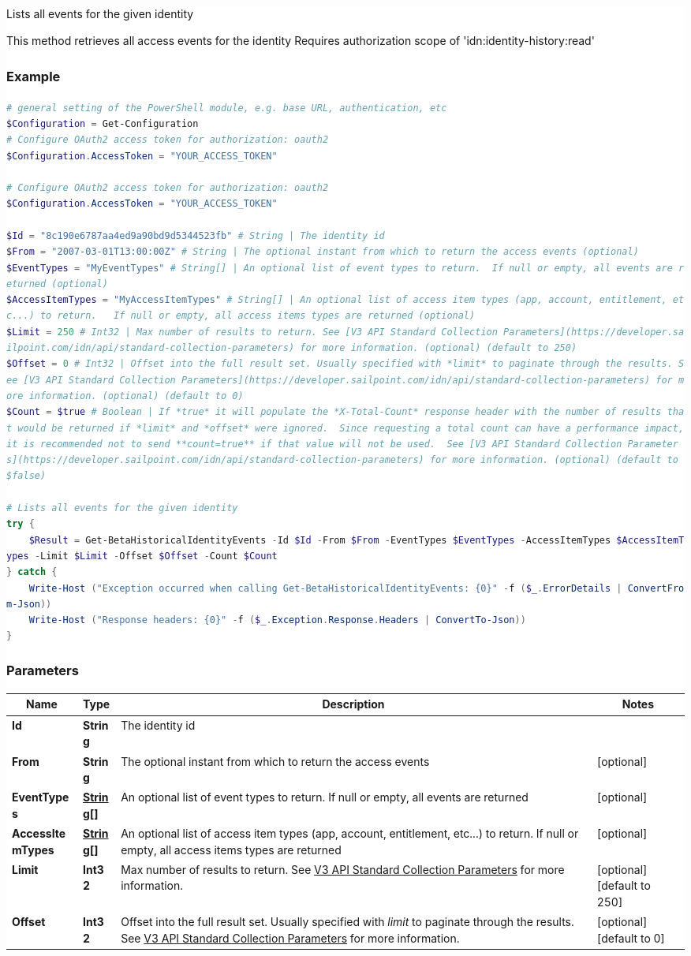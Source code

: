 Lists all events for the given identity

This method retrieves all access events for the identity Requires authorization scope of 'idn:identity-history:read' 

### Example
```powershell
# general setting of the PowerShell module, e.g. base URL, authentication, etc
$Configuration = Get-Configuration
# Configure OAuth2 access token for authorization: oauth2
$Configuration.AccessToken = "YOUR_ACCESS_TOKEN"

# Configure OAuth2 access token for authorization: oauth2
$Configuration.AccessToken = "YOUR_ACCESS_TOKEN"

$Id = "8c190e6787aa4ed9a90bd9d5344523fb" # String | The identity id
$From = "2007-03-01T13:00:00Z" # String | The optional instant from which to return the access events (optional)
$EventTypes = "MyEventTypes" # String[] | An optional list of event types to return.  If null or empty, all events are returned (optional)
$AccessItemTypes = "MyAccessItemTypes" # String[] | An optional list of access item types (app, account, entitlement, etc...) to return.   If null or empty, all access items types are returned (optional)
$Limit = 250 # Int32 | Max number of results to return. See [V3 API Standard Collection Parameters](https://developer.sailpoint.com/idn/api/standard-collection-parameters) for more information. (optional) (default to 250)
$Offset = 0 # Int32 | Offset into the full result set. Usually specified with *limit* to paginate through the results. See [V3 API Standard Collection Parameters](https://developer.sailpoint.com/idn/api/standard-collection-parameters) for more information. (optional) (default to 0)
$Count = $true # Boolean | If *true* it will populate the *X-Total-Count* response header with the number of results that would be returned if *limit* and *offset* were ignored.  Since requesting a total count can have a performance impact, it is recommended not to send **count=true** if that value will not be used.  See [V3 API Standard Collection Parameters](https://developer.sailpoint.com/idn/api/standard-collection-parameters) for more information. (optional) (default to $false)

# Lists all events for the given identity
try {
    $Result = Get-BetaHistoricalIdentityEvents -Id $Id -From $From -EventTypes $EventTypes -AccessItemTypes $AccessItemTypes -Limit $Limit -Offset $Offset -Count $Count
} catch {
    Write-Host ("Exception occurred when calling Get-BetaHistoricalIdentityEvents: {0}" -f ($_.ErrorDetails | ConvertFrom-Json))
    Write-Host ("Response headers: {0}" -f ($_.Exception.Response.Headers | ConvertTo-Json))
}
```

### Parameters

Name | Type | Description  | Notes
------------- | ------------- | ------------- | -------------
 **Id** | **String**| The identity id | 
 **From** | **String**| The optional instant from which to return the access events | [optional] 
 **EventTypes** | [**String[]**](String.md)| An optional list of event types to return.  If null or empty, all events are returned | [optional] 
 **AccessItemTypes** | [**String[]**](String.md)| An optional list of access item types (app, account, entitlement, etc...) to return.   If null or empty, all access items types are returned | [optional] 
 **Limit** | **Int32**| Max number of results to return. See [V3 API Standard Collection Parameters](https://developer.sailpoint.com/idn/api/standard-collection-parameters) for more information. | [optional] [default to 250]
 **Offset** | **Int32**| Offset into the full result set. Usually specified with *limit* to paginate through the results. See [V3 API Standard Collection Parameters](https://developer.sailpoint.com/idn/api/standard-collection-parameters) for more information. | [optional] [default to 0]